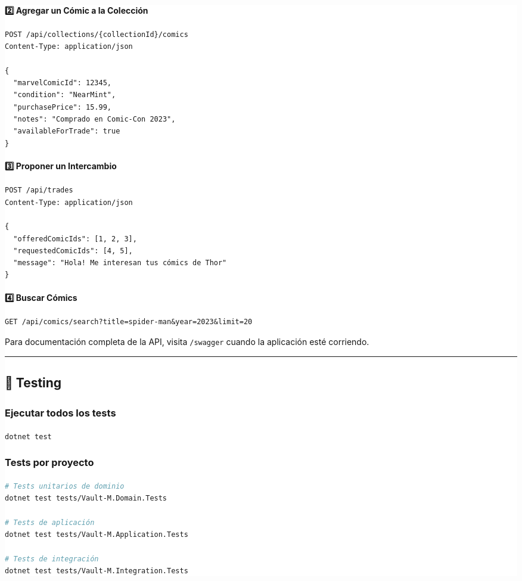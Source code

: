 #### 2️⃣ Agregar un Cómic a la Colección
```http
POST /api/collections/{collectionId}/comics
Content-Type: application/json

{
  "marvelComicId": 12345,
  "condition": "NearMint",
  "purchasePrice": 15.99,
  "notes": "Comprado en Comic-Con 2023",
  "availableForTrade": true
}
```

#### 3️⃣ Proponer un Intercambio
```http
POST /api/trades
Content-Type: application/json

{
  "offeredComicIds": [1, 2, 3],
  "requestedComicIds": [4, 5],
  "message": "Hola! Me interesan tus cómics de Thor"
}
```

#### 4️⃣ Buscar Cómics
```http
GET /api/comics/search?title=spider-man&year=2023&limit=20
```

Para documentación completa de la API, visita `/swagger` cuando la aplicación esté corriendo.

---

## 🧪 Testing

### Ejecutar todos los tests
```bash
dotnet test
```

### Tests por proyecto
```bash
# Tests unitarios de dominio
dotnet test tests/Vault-M.Domain.Tests

# Tests de aplicación
dotnet test tests/Vault-M.Application.Tests

# Tests de integración
dotnet test tests/Vault-M.Integration.Tests
```
